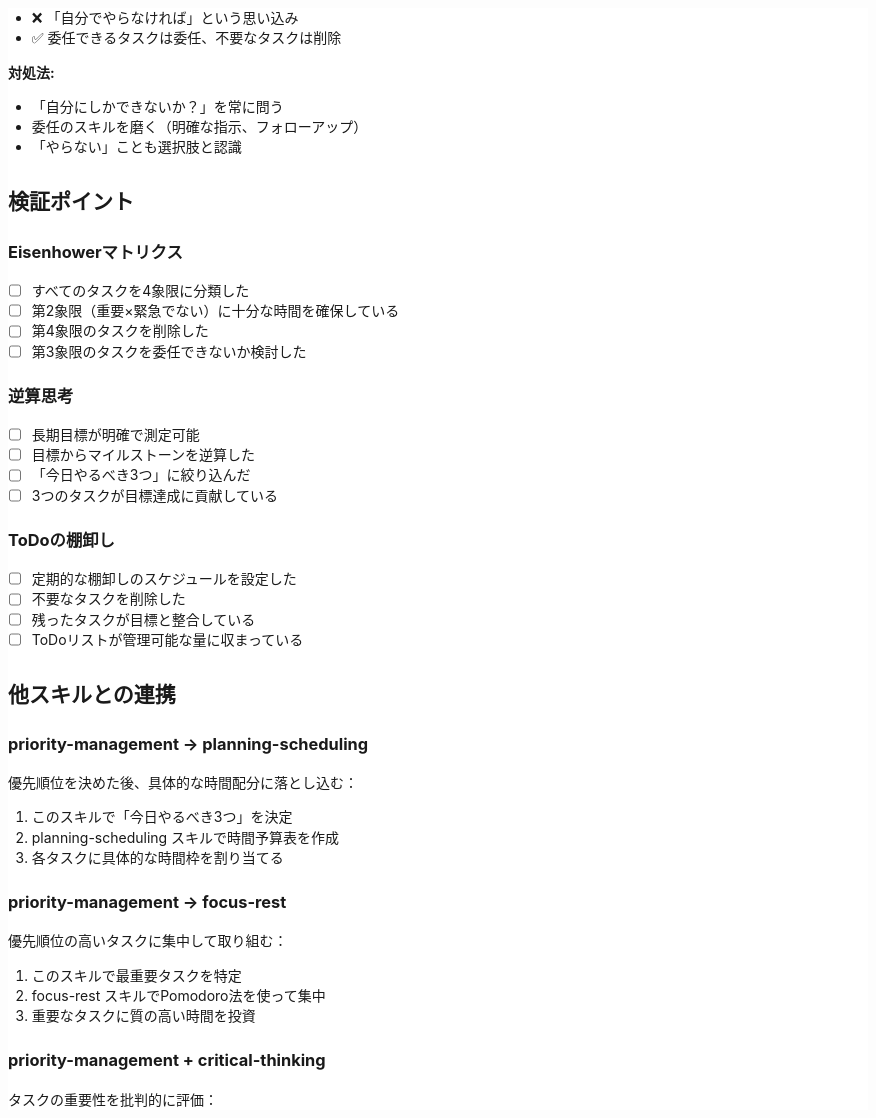 - ❌ 「自分でやらなければ」という思い込み
- ✅ 委任できるタスクは委任、不要なタスクは削除

**対処法:**

- 「自分にしかできないか？」を常に問う
- 委任のスキルを磨く（明確な指示、フォローアップ）
- 「やらない」ことも選択肢と認識

## 検証ポイント

### Eisenhowerマトリクス

- [ ] すべてのタスクを4象限に分類した
- [ ] 第2象限（重要×緊急でない）に十分な時間を確保している
- [ ] 第4象限のタスクを削除した
- [ ] 第3象限のタスクを委任できないか検討した

### 逆算思考

- [ ] 長期目標が明確で測定可能
- [ ] 目標からマイルストーンを逆算した
- [ ] 「今日やるべき3つ」に絞り込んだ
- [ ] 3つのタスクが目標達成に貢献している

### ToDoの棚卸し

- [ ] 定期的な棚卸しのスケジュールを設定した
- [ ] 不要なタスクを削除した
- [ ] 残ったタスクが目標と整合している
- [ ] ToDoリストが管理可能な量に収まっている

## 他スキルとの連携

### priority-management → planning-scheduling

優先順位を決めた後、具体的な時間配分に落とし込む：

1. このスキルで「今日やるべき3つ」を決定
2. planning-scheduling スキルで時間予算表を作成
3. 各タスクに具体的な時間枠を割り当てる

### priority-management → focus-rest

優先順位の高いタスクに集中して取り組む：

1. このスキルで最重要タスクを特定
2. focus-rest スキルでPomodoro法を使って集中
3. 重要なタスクに質の高い時間を投資

### priority-management + critical-thinking

タスクの重要性を批判的に評価：
